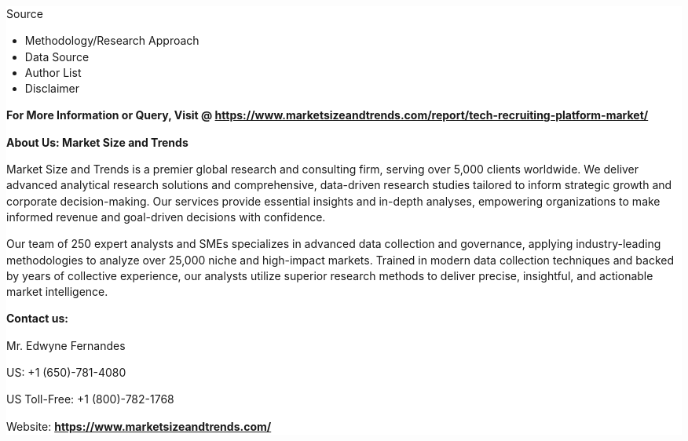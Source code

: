 Source</strong></p><ul><li>Methodology/Research Approach</li><li>Data Source</li><li>Author List</li><li>Disclaimer</li></ul></p><p><strong>For More Information or Query, Visit @ <a href="https://www.marketsizeandtrends.com/report/tech-recruiting-platform-market/">https://www.marketsizeandtrends.com/report/tech-recruiting-platform-market/</a></strong></p><p><strong>About Us: Market Size and Trends</strong></p><p>Market Size and Trends is a premier global research and consulting firm, serving over 5,000 clients worldwide. We deliver advanced analytical research solutions and comprehensive, data-driven research studies tailored to inform strategic growth and corporate decision-making. Our services provide essential insights and in-depth analyses, empowering organizations to make informed revenue and goal-driven decisions with confidence.</p><p>Our team of 250 expert analysts and SMEs specializes in advanced data collection and governance, applying industry-leading methodologies to analyze over 25,000 niche and high-impact markets. Trained in modern data collection techniques and backed by years of collective experience, our analysts utilize superior research methods to deliver precise, insightful, and actionable market intelligence.</p><p><strong>Contact us:</strong></p><p>Mr. Edwyne Fernandes</p><p>US: +1 (650)-781-4080</p><p>US Toll-Free: +1 (800)-782-1768</p><p>Website: <strong><a href="https://www.marketsizeandtrends.com/">https://www.marketsizeandtrends.com/</a></strong></p>
